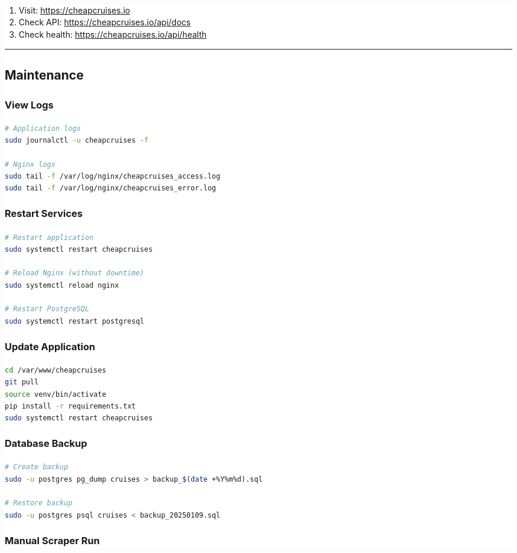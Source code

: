 1. Visit: https://cheapcruises.io
2. Check API: https://cheapcruises.io/api/docs
3. Check health: https://cheapcruises.io/api/health

---

## Maintenance

### View Logs

```bash
# Application logs
sudo journalctl -u cheapcruises -f

# Nginx logs
sudo tail -f /var/log/nginx/cheapcruises_access.log
sudo tail -f /var/log/nginx/cheapcruises_error.log
```

### Restart Services

```bash
# Restart application
sudo systemctl restart cheapcruises

# Reload Nginx (without downtime)
sudo systemctl reload nginx

# Restart PostgreSQL
sudo systemctl restart postgresql
```

### Update Application

```bash
cd /var/www/cheapcruises
git pull
source venv/bin/activate
pip install -r requirements.txt
sudo systemctl restart cheapcruises
```

### Database Backup

```bash
# Create backup
sudo -u postgres pg_dump cruises > backup_$(date +%Y%m%d).sql

# Restore backup
sudo -u postgres psql cruises < backup_20250109.sql
```

### Manual Scraper Run
